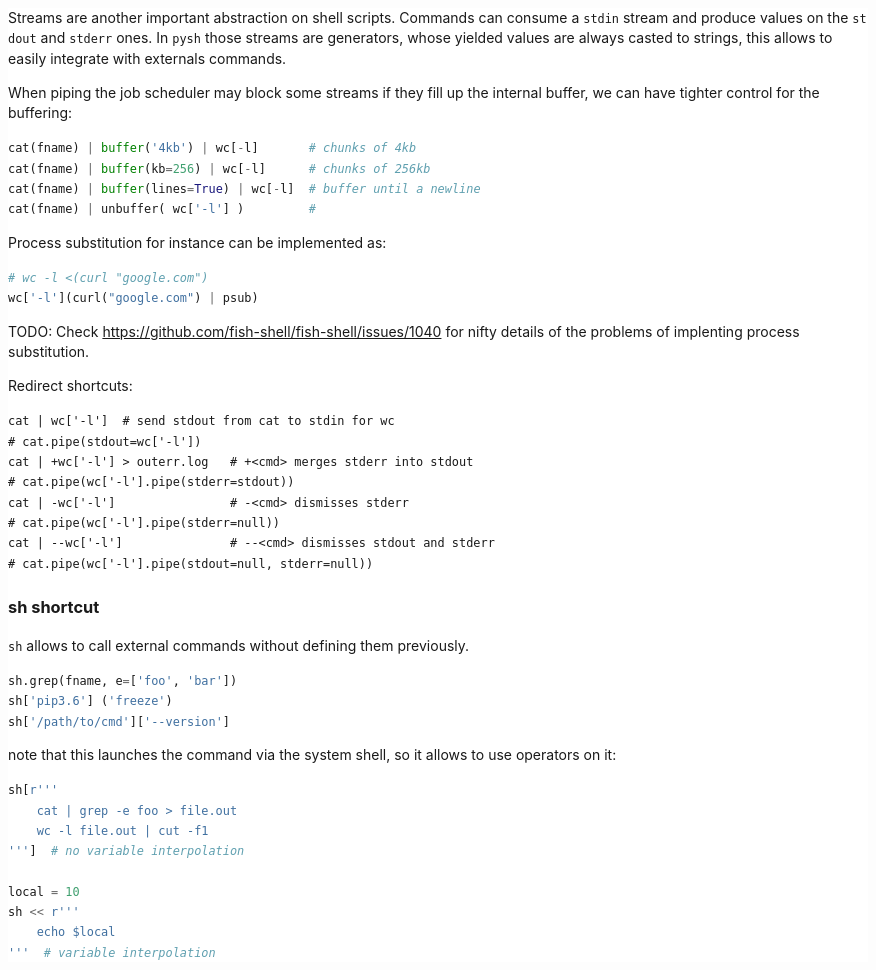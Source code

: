 Streams are another important abstraction on shell scripts. Commands can consume
a `stdin` stream and produce values on the `stdout` and `stderr` ones. In `pysh`
those streams are generators, whose yielded values are always casted to strings,
this allows to easily integrate with externals commands.

When piping the job scheduler may block some streams if they fill up the internal
buffer, we can have tighter control for the buffering:

```py
cat(fname) | buffer('4kb') | wc[-l]       # chunks of 4kb
cat(fname) | buffer(kb=256) | wc[-l]      # chunks of 256kb
cat(fname) | buffer(lines=True) | wc[-l]  # buffer until a newline
cat(fname) | unbuffer( wc['-l'] )         #
```

Process substitution for instance can be implemented as:

```py
# wc -l <(curl "google.com")
wc['-l'](curl("google.com") | psub)
```

TODO: Check https://github.com/fish-shell/fish-shell/issues/1040 for nifty details
      of the problems of implenting process substitution.

Redirect shortcuts:

```
cat | wc['-l']  # send stdout from cat to stdin for wc
# cat.pipe(stdout=wc['-l'])
cat | +wc['-l'] > outerr.log   # +<cmd> merges stderr into stdout
# cat.pipe(wc['-l'].pipe(stderr=stdout))
cat | -wc['-l']                # -<cmd> dismisses stderr
# cat.pipe(wc['-l'].pipe(stderr=null))
cat | --wc['-l']               # --<cmd> dismisses stdout and stderr
# cat.pipe(wc['-l'].pipe(stdout=null, stderr=null))
```


### sh shortcut

`sh` allows to call external commands without defining them previously.

```py
sh.grep(fname, e=['foo', 'bar'])
sh['pip3.6'] ('freeze')
sh['/path/to/cmd']['--version']
```

note that this launches the command via the system shell, so it allows
to use operators on it:

```py
sh[r'''
    cat | grep -e foo > file.out
    wc -l file.out | cut -f1
''']  # no variable interpolation

local = 10
sh << r'''
    echo $local
'''  # variable interpolation
```
